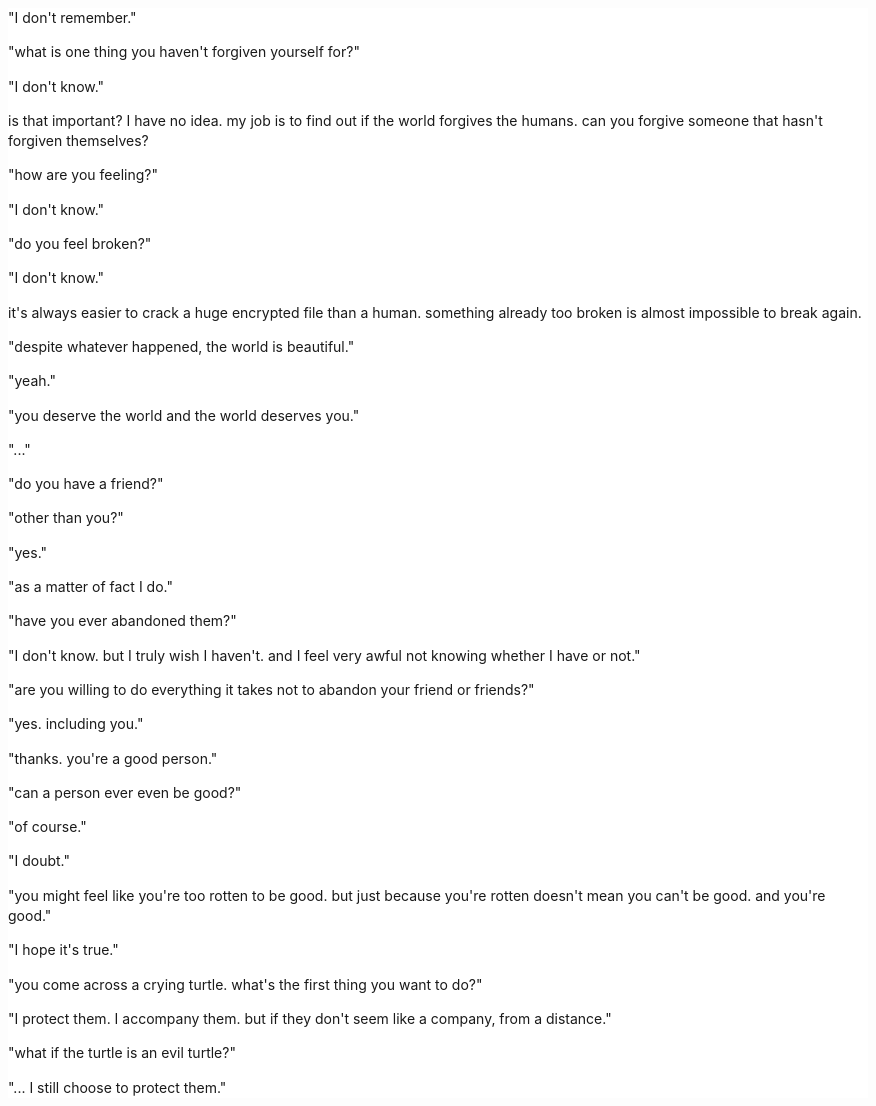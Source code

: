 "I don't remember."

"what is one thing you haven't forgiven yourself for?"

"I don't know."

is that important? I have no idea. my job is to find out if the world forgives the humans. can you forgive someone that hasn't forgiven themselves?

"how are you feeling?"

"I don't know."

"do you feel broken?"

"I don't know."

it's always easier to crack a huge encrypted file than a human. something already too broken is almost impossible to break again.

"despite whatever happened, the world is beautiful."

"yeah."

"you deserve the world and the world deserves you."

"..."

"do you have a friend?"

"other than you?"

"yes."

"as a matter of fact I do."

"have you ever abandoned them?"

"I don't know. but I truly wish I haven't. and I feel very awful not knowing whether I have or not."

"are you willing to do everything it takes not to abandon your friend or friends?"

"yes. including you."

"thanks. you're a good person."

"can a person ever even be good?"

"of course."

"I doubt."

"you might feel like you're too rotten to be good. but just because you're rotten doesn't mean you can't be good. and you're good."

"I hope it's true."

"you come across a crying turtle. what's the first thing you want to do?"

"I protect them. I accompany them. but if they don't seem like a company, from a distance."

"what if the turtle is an evil turtle?"

"... I still choose to protect them."

